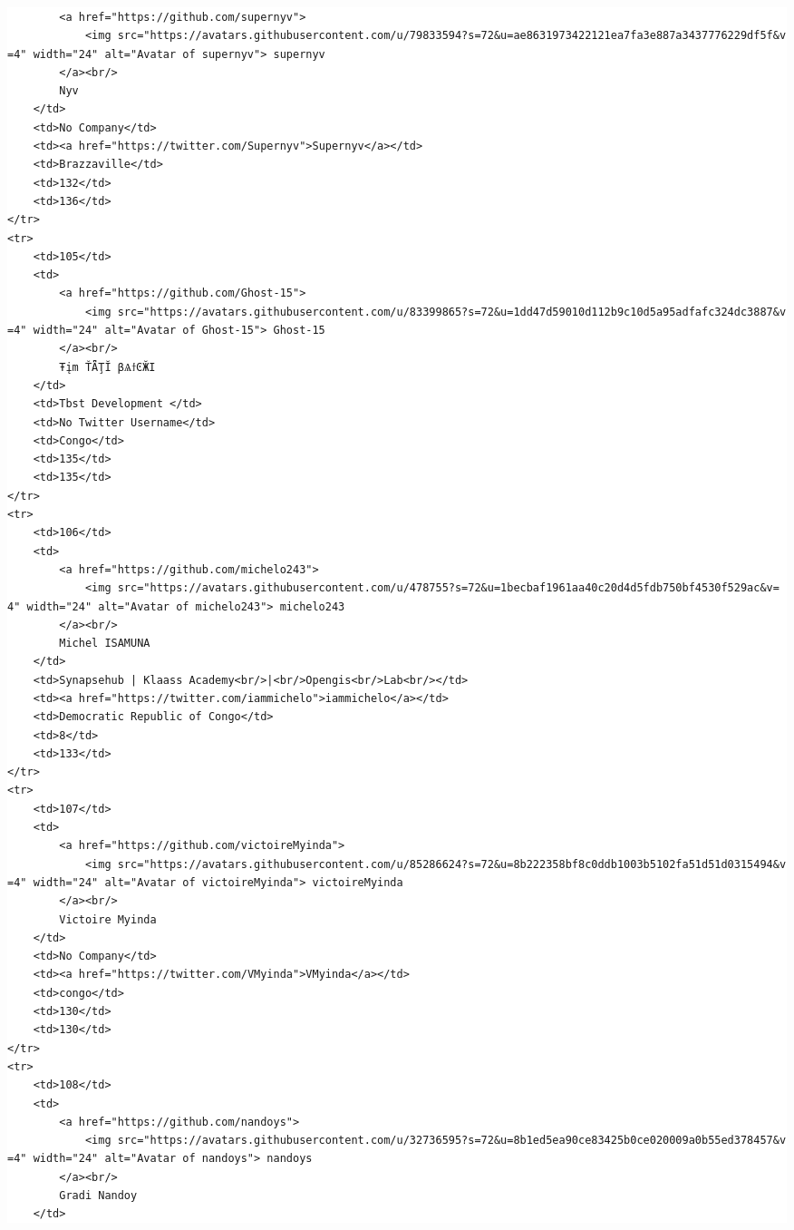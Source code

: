 			<a href="https://github.com/supernyv">
				<img src="https://avatars.githubusercontent.com/u/79833594?s=72&u=ae8631973422121ea7fa3e887a3437776229df5f&v=4" width="24" alt="Avatar of supernyv"> supernyv
			</a><br/>
			Nyv
		</td>
		<td>No Company</td>
		<td><a href="https://twitter.com/Supernyv">Supernyv</a></td>
		<td>Brazzaville</td>
		<td>132</td>
		<td>136</td>
	</tr>
	<tr>
		<td>105</td>
		<td>
			<a href="https://github.com/Ghost-15">
				<img src="https://avatars.githubusercontent.com/u/83399865?s=72&u=1dd47d59010d112b9c10d5a95adfafc324dc3887&v=4" width="24" alt="Avatar of Ghost-15"> Ghost-15
			</a><br/>
			Ŧįm ŤǞŢĬ βѦϯϾӁӀ
		</td>
		<td>Tbst Development </td>
		<td>No Twitter Username</td>
		<td>Congo</td>
		<td>135</td>
		<td>135</td>
	</tr>
	<tr>
		<td>106</td>
		<td>
			<a href="https://github.com/michelo243">
				<img src="https://avatars.githubusercontent.com/u/478755?s=72&u=1becbaf1961aa40c20d4d5fdb750bf4530f529ac&v=4" width="24" alt="Avatar of michelo243"> michelo243
			</a><br/>
			Michel ISAMUNA
		</td>
		<td>Synapsehub | Klaass Academy<br/>|<br/>Opengis<br/>Lab<br/></td>
		<td><a href="https://twitter.com/iammichelo">iammichelo</a></td>
		<td>Democratic Republic of Congo</td>
		<td>8</td>
		<td>133</td>
	</tr>
	<tr>
		<td>107</td>
		<td>
			<a href="https://github.com/victoireMyinda">
				<img src="https://avatars.githubusercontent.com/u/85286624?s=72&u=8b222358bf8c0ddb1003b5102fa51d51d0315494&v=4" width="24" alt="Avatar of victoireMyinda"> victoireMyinda
			</a><br/>
			Victoire Myinda
		</td>
		<td>No Company</td>
		<td><a href="https://twitter.com/VMyinda">VMyinda</a></td>
		<td>congo</td>
		<td>130</td>
		<td>130</td>
	</tr>
	<tr>
		<td>108</td>
		<td>
			<a href="https://github.com/nandoys">
				<img src="https://avatars.githubusercontent.com/u/32736595?s=72&u=8b1ed5ea90ce83425b0ce020009a0b55ed378457&v=4" width="24" alt="Avatar of nandoys"> nandoys
			</a><br/>
			Gradi Nandoy
		</td>